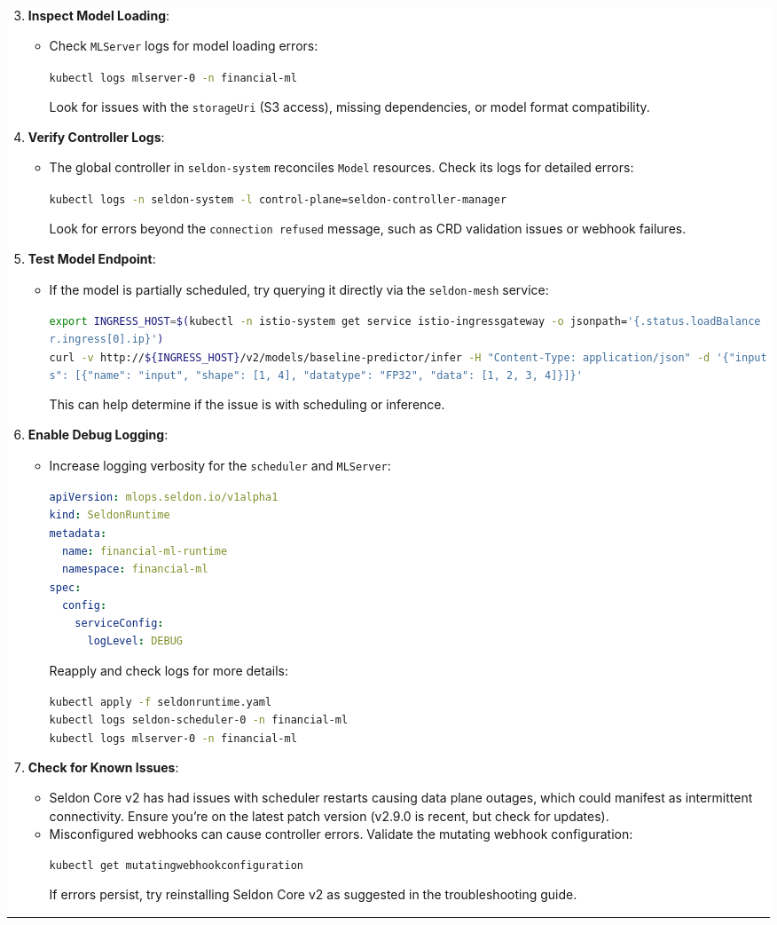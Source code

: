 3. **Inspect Model Loading**:
   - Check `MLServer` logs for model loading errors:
     ```bash
     kubectl logs mlserver-0 -n financial-ml
     ```
     Look for issues with the `storageUri` (S3 access), missing dependencies, or model format compatibility.

4. **Verify Controller Logs**:
   - The global controller in `seldon-system` reconciles `Model` resources. Check its logs for detailed errors:
     ```bash
     kubectl logs -n seldon-system -l control-plane=seldon-controller-manager
     ```
     Look for errors beyond the `connection refused` message, such as CRD validation issues or webhook failures.[](https://docs.seldon.io/projects/seldon-core/en/latest/workflow/troubleshooting.html)

5. **Test Model Endpoint**:
   - If the model is partially scheduled, try querying it directly via the `seldon-mesh` service:
     ```bash
     export INGRESS_HOST=$(kubectl -n istio-system get service istio-ingressgateway -o jsonpath='{.status.loadBalancer.ingress[0].ip}')
     curl -v http://${INGRESS_HOST}/v2/models/baseline-predictor/infer -H "Content-Type: application/json" -d '{"inputs": [{"name": "input", "shape": [1, 4], "datatype": "FP32", "data": [1, 2, 3, 4]}]}'
     ```
     This can help determine if the issue is with scheduling or inference.[](https://docs.seldon.io/projects/seldon-core/en/latest/contents/kubernetes/service-meshes/istio/index.html)

6. **Enable Debug Logging**:
   - Increase logging verbosity for the `scheduler` and `MLServer`:
     ```yaml
     apiVersion: mlops.seldon.io/v1alpha1
     kind: SeldonRuntime
     metadata:
       name: financial-ml-runtime
       namespace: financial-ml
     spec:
       config:
         serviceConfig:
           logLevel: DEBUG
     ```
     Reapply and check logs for more details:
     ```bash
     kubectl apply -f seldonruntime.yaml
     kubectl logs seldon-scheduler-0 -n financial-ml
     kubectl logs mlserver-0 -n financial-ml
     ```

7. **Check for Known Issues**:
   - Seldon Core v2 has had issues with scheduler restarts causing data plane outages, which could manifest as intermittent connectivity. Ensure you’re on the latest patch version (v2.9.0 is recent, but check for updates).[](https://github.com/SeldonIO/seldon-core/releases)
   - Misconfigured webhooks can cause controller errors. Validate the mutating webhook configuration:
     ```bash
     kubectl get mutatingwebhookconfiguration
     ```
     If errors persist, try reinstalling Seldon Core v2 as suggested in the troubleshooting guide.[](https://docs.seldon.io/projects/seldon-core/en/latest/workflow/troubleshooting.html)

---